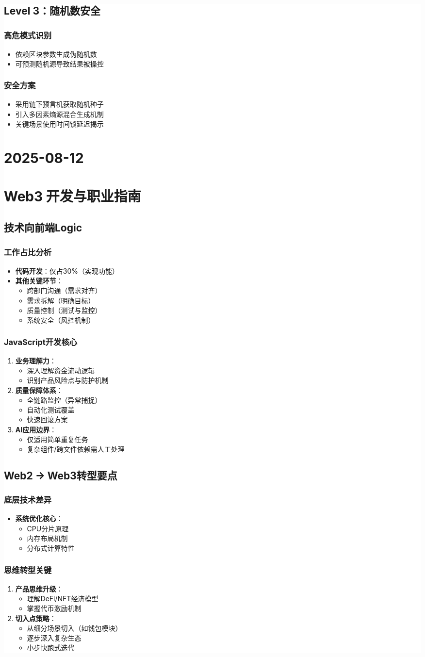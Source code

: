 ## Level 3：随机数安全
### 高危模式识别
- 依赖区块参数生成伪随机数
- 可预测随机源导致结果被操控

### 安全方案
- 采用链下预言机获取随机种子
- 引入多因素熵源混合生成机制
- 关键场景使用时间锁延迟揭示

# 2025-08-12

# Web3 开发与职业指南

## 技术向前端Logic
### 工作占比分析
- **代码开发**：仅占30%（实现功能）
- **其他关键环节**：
  - 跨部门沟通（需求对齐）
  - 需求拆解（明确目标）
  - 质量控制（测试与监控）
  - 系统安全（风控机制）

### JavaScript开发核心
1. **业务理解力**：
   - 深入理解资金流动逻辑
   - 识别产品风险点与防护机制
2. **质量保障体系**：
   - 全链路监控（异常捕捉）
   - 自动化测试覆盖
   - 快速回滚方案
3. **AI应用边界**：
   - 仅适用简单重复任务
   - 复杂组件/跨文件依赖需人工处理

## Web2 → Web3转型要点
### 底层技术差异
- **系统优化核心**：
  - CPU分片原理
  - 内存布局机制
  - 分布式计算特性

### 思维转型关键
1. **产品思维升级**：
   - 理解DeFi/NFT经济模型
   - 掌握代币激励机制
2. **切入点策略**：
   - 从细分场景切入（如钱包模块）
   - 逐步深入复杂生态
   - 小步快跑式迭代

